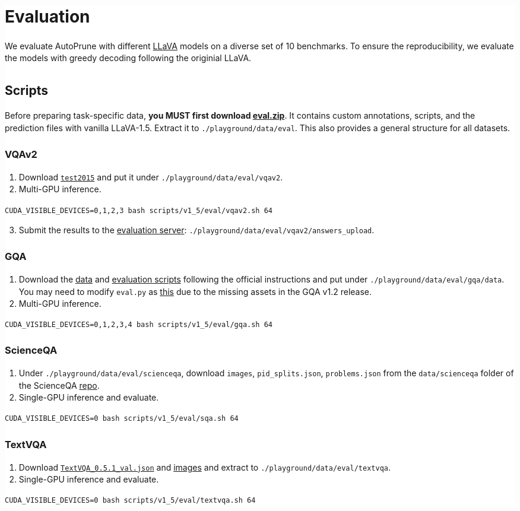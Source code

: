 # Evaluation

We evaluate AutoPrune with different [LLaVA](https://github.com/haotian-liu/LLaVA) models on a diverse set of 10 benchmarks. To ensure the reproducibility, we evaluate the models with greedy decoding following the originial LLaVA.

## Scripts

Before preparing task-specific data, **you MUST first download [eval.zip](https://drive.google.com/file/d/1atZSBBrAX54yYpxtVVW33zFvcnaHeFPy/view?usp=sharing)**. It contains custom annotations, scripts, and the prediction files with vanilla LLaVA-1.5. Extract it to `./playground/data/eval`. This also provides a general structure for all datasets.

### VQAv2

1. Download [`test2015`](http://images.cocodataset.org/zips/test2015.zip) and put it under `./playground/data/eval/vqav2`.
2. Multi-GPU inference.
```Shell
CUDA_VISIBLE_DEVICES=0,1,2,3 bash scripts/v1_5/eval/vqav2.sh 64
```
3. Submit the results to the [evaluation server](https://eval.ai/web/challenges/challenge-page/830/my-submission): `./playground/data/eval/vqav2/answers_upload`.

### GQA

1. Download the [data](https://cs.stanford.edu/people/dorarad/gqa/download.html) and [evaluation scripts](https://cs.stanford.edu/people/dorarad/gqa/evaluate.html) following the official instructions and put under `./playground/data/eval/gqa/data`. You may need to modify `eval.py` as [this](https://gist.github.com/haotian-liu/db6eddc2a984b4cbcc8a7f26fd523187) due to the missing assets in the GQA v1.2 release.
2. Multi-GPU inference.
```Shell
CUDA_VISIBLE_DEVICES=0,1,2,3,4 bash scripts/v1_5/eval/gqa.sh 64
```


### ScienceQA

1. Under `./playground/data/eval/scienceqa`, download `images`, `pid_splits.json`, `problems.json` from the `data/scienceqa` folder of the ScienceQA [repo](https://github.com/lupantech/ScienceQA).
2. Single-GPU inference and evaluate.
```Shell
CUDA_VISIBLE_DEVICES=0 bash scripts/v1_5/eval/sqa.sh 64
```

### TextVQA

1. Download [`TextVQA_0.5.1_val.json`](https://dl.fbaipublicfiles.com/textvqa/data/TextVQA_0.5.1_val.json) and [images](https://dl.fbaipublicfiles.com/textvqa/images/train_val_images.zip) and extract to `./playground/data/eval/textvqa`.
2. Single-GPU inference and evaluate.
```Shell
CUDA_VISIBLE_DEVICES=0 bash scripts/v1_5/eval/textvqa.sh 64
```
